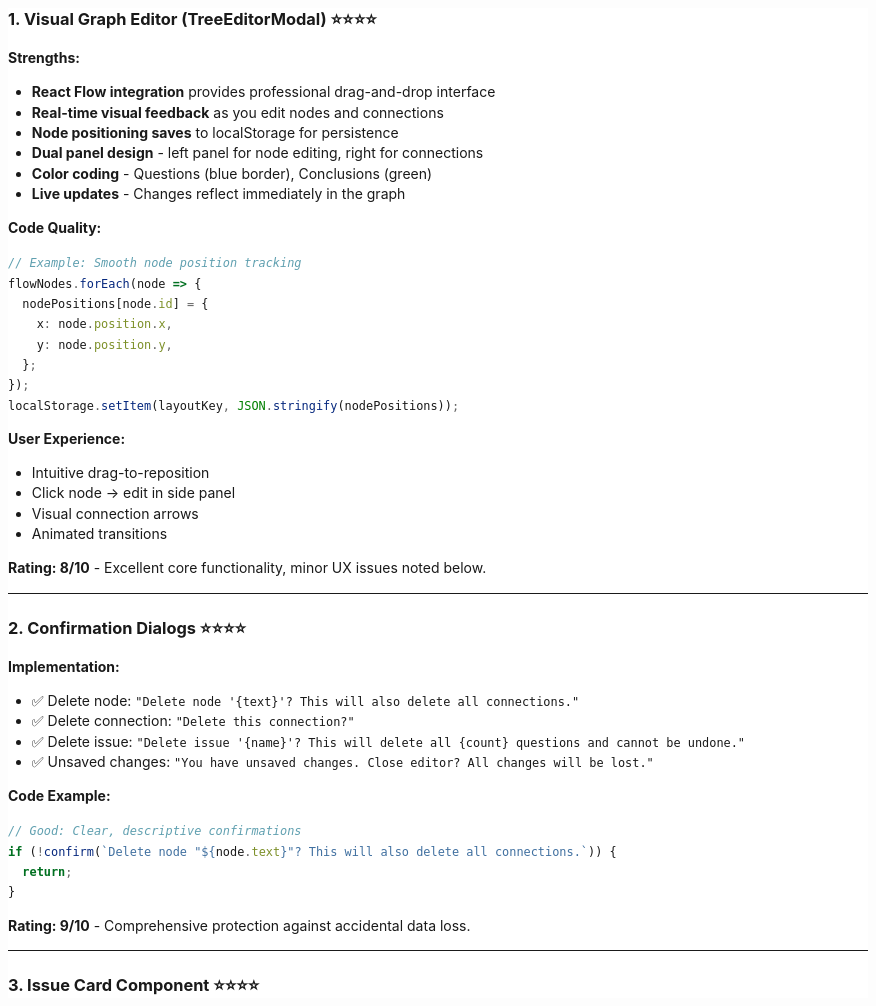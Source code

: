 ### 1. **Visual Graph Editor (TreeEditorModal)** ⭐⭐⭐⭐

**Strengths:**
- **React Flow integration** provides professional drag-and-drop interface
- **Real-time visual feedback** as you edit nodes and connections
- **Node positioning saves** to localStorage for persistence
- **Dual panel design** - left panel for node editing, right for connections
- **Color coding** - Questions (blue border), Conclusions (green)
- **Live updates** - Changes reflect immediately in the graph

**Code Quality:**
```typescript
// Example: Smooth node position tracking
flowNodes.forEach(node => {
  nodePositions[node.id] = {
    x: node.position.x,
    y: node.position.y,
  };
});
localStorage.setItem(layoutKey, JSON.stringify(nodePositions));
```

**User Experience:**
- Intuitive drag-to-reposition
- Click node → edit in side panel
- Visual connection arrows
- Animated transitions

**Rating: 8/10** - Excellent core functionality, minor UX issues noted below.

---

### 2. **Confirmation Dialogs** ⭐⭐⭐⭐

**Implementation:**
- ✅ Delete node: `"Delete node '{text}'? This will also delete all connections."`
- ✅ Delete connection: `"Delete this connection?"`
- ✅ Delete issue: `"Delete issue '{name}'? This will delete all {count} questions and cannot be undone."`
- ✅ Unsaved changes: `"You have unsaved changes. Close editor? All changes will be lost."`

**Code Example:**
```typescript
// Good: Clear, descriptive confirmations
if (!confirm(`Delete node "${node.text}"? This will also delete all connections.`)) {
  return;
}
```

**Rating: 9/10** - Comprehensive protection against accidental data loss.

---

### 3. **Issue Card Component** ⭐⭐⭐⭐

